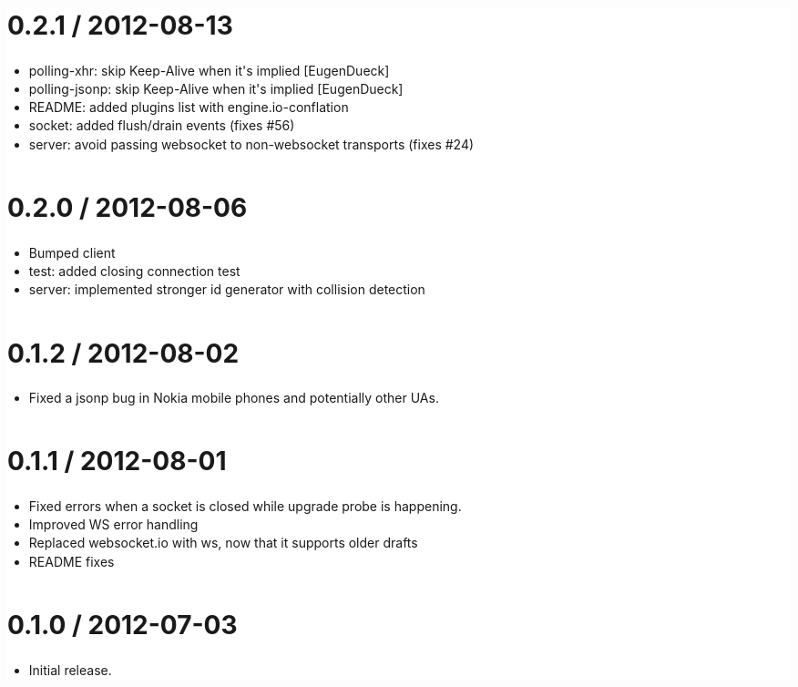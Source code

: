 0.2.1 / 2012-08-13
==================

  * polling-xhr: skip Keep-Alive when it's implied [EugenDueck]
  * polling-jsonp: skip Keep-Alive when it's implied [EugenDueck]
  * README: added plugins list with engine.io-conflation
  * socket: added flush/drain events (fixes #56)
  * server: avoid passing websocket to non-websocket transports (fixes #24)

0.2.0 / 2012-08-06
==================

  * Bumped client
  * test: added closing connection test
  * server: implemented stronger id generator with collision detection

0.1.2 / 2012-08-02
==================

  * Fixed a jsonp bug in Nokia mobile phones and potentially other UAs.

0.1.1 / 2012-08-01
==================

  * Fixed errors when a socket is closed while upgrade probe is happening.
  * Improved WS error handling
  * Replaced websocket.io with ws, now that it supports older drafts
  * README fixes

0.1.0 / 2012-07-03
==================

  * Initial release.
